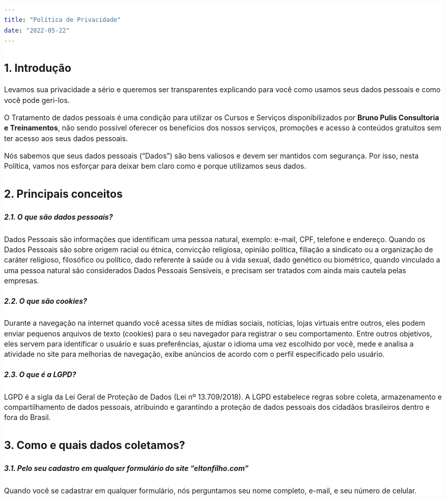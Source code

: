 ```yaml
---
title: "Política de Privacidade"
date: "2022-05-22"
---
```


## **1\. Introdução**

Levamos sua privacidade a sério e queremos ser transparentes explicando para você como usamos seus dados pessoais e como você pode geri-los.

O Tratamento de dados pessoais é uma condição para utilizar os Cursos e Serviços disponibilizados por **Bruno Pulis Consultoria e Treinamentos**, não sendo possível oferecer os benefícios dos nossos serviços, promoções e acesso à conteúdos gratuitos sem ter acesso aos seus dados pessoais.

Nós sabemos que seus dados pessoais (“Dados”) são bens valiosos e devem ser mantidos com segurança. Por isso, nesta Política, vamos nos esforçar para deixar bem claro como e porque utilizamos seus dados.

## **2\. Principais conceitos**

##### **2.1. O que são dados pessoais?**

Dados Pessoais são informações que identificam uma pessoa natural, exemplo: e-mail, CPF, telefone e endereço. Quando os Dados Pessoais são sobre origem racial ou étnica, convicção religiosa, opinião política, filiação a sindicato ou a organização de caráter religioso, filosófico ou político, dado referente à saúde ou à vida sexual, dado genético ou biométrico, quando vinculado a uma pessoa natural são considerados Dados Pessoais Sensíveis, e precisam ser tratados com ainda mais cautela pelas empresas.

##### **2.2. O que são cookies?**

Durante a navegação na internet quando você acessa sites de mídias sociais, notícias, lojas virtuais entre outros, eles podem enviar pequenos arquivos de texto (cookies) para o seu navegador para registrar o seu comportamento. Entre outros objetivos, eles servem para identificar o usuário e suas preferências, ajustar o idioma uma vez escolhido por você, mede e analisa a atividade no site para melhorias de navegação, exibe anúncios de acordo com o perfil especificado pelo usuário.

##### **2.3. O que é a LGPD?**

LGPD é a sigla da Lei Geral de Proteção de Dados (Lei nº 13.709/2018). A LGPD estabelece regras sobre coleta, armazenamento e compartilhamento de dados pessoais, atribuindo e garantindo a proteção de dados pessoais dos cidadãos brasileiros dentro e fora do Brasil.

## **3\. Como e quais dados coletamos?** 

##### **3.1. Pelo seu cadastro em qualquer formulário do site “eltonfilho.com”**

Quando você se cadastrar em qualquer formulário, nós perguntamos seu nome completo, e-mail, e seu número de celular.
